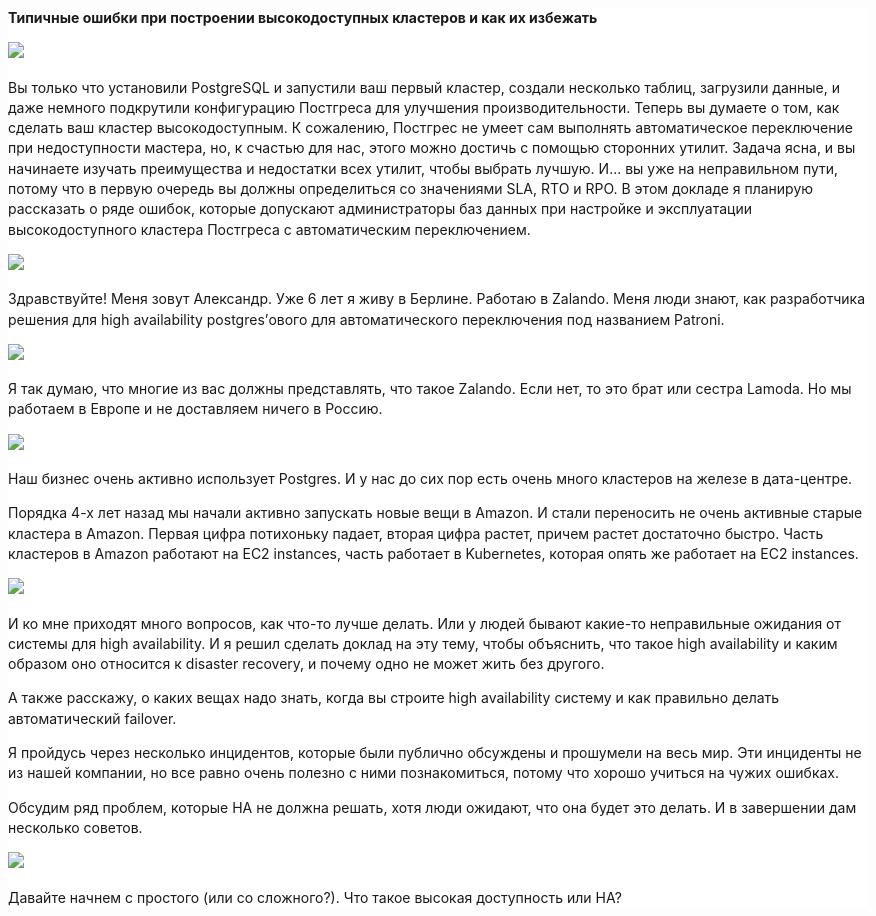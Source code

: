 **Типичные ошибки при построении высокодоступных кластеров и как их избежать**

 ![](https://habrastorage.org/webt/p1/kn/lz/p1knlzwdd2lyuhyxva2emu_p1xi.png)

Вы только что установили PostgreSQL и запустили ваш первый кластер, создали несколько таблиц, загрузили данные, и даже немного подкрутили конфигурацию Постгреса для улучшения производительности. Теперь вы думаете о том, как сделать ваш кластер высокодоступным. К сожалению, Постгрес не умеет сам выполнять автоматическое переключение при недоступности мастера, но, к счастью для нас, этого можно достичь с помощью сторонних утилит. Задача ясна, и вы начинаете изучать преимущества и недостатки всех утилит, чтобы выбрать лучшую. И... вы уже на неправильном пути, потому что в первую очередь вы должны определиться со значениями SLA, RTO и RPO. В этом докладе я планирую рассказать о ряде ошибок, которые допускают администраторы баз данных при настройке и эксплуатации высокодоступного кластера Постгреса с автоматическим переключением.

![](https://habrastorage.org/webt/sx/df/3r/sxdf3r1olfazq5rv7hcykyvxiby.png)

Здравствуйте! Меня зовут Александр. Уже 6 лет я живу в Берлине. Работаю в Zalando. Меня люди знают, как разработчика решения для high availability postgres’ового для автоматического переключения под названием Patroni.

![](https://habrastorage.org/webt/pv/it/xb/pvitxb3cks-_qhpmjn7s7h4liso.png)

Я так думаю, что многие из вас должны представлять, что такое Zalando. Если нет, то это брат или сестра Lamoda. Но мы работаем в Европе и не доставляем ничего в Россию. 

![](https://habrastorage.org/webt/b_/se/81/b_se81zsyaid7_4m9kdofcnim-i.png)

Наш бизнес очень активно использует Postgres. И у нас до сих пор есть очень много кластеров на железе в дата-центре. 

Порядка 4-х лет назад мы начали активно запускать новые вещи в Amazon. И стали переносить не очень активные старые кластера в Amazon. Первая цифра потихоньку падает, вторая цифра растет, причем растет достаточно быстро. Часть кластеров в Amazon работают на EC2 instances, часть работает в Kubernetes, которая опять же работает на EC2 instances.

![](https://habrastorage.org/webt/6k/_a/zt/6k_aztxyl9lb4vvuq377mplhwdm.png)

И ко мне приходят много вопросов, как что-то лучше делать. Или у людей бывают какие-то неправильные ожидания от системы для high availability. И я решил сделать доклад на эту тему, чтобы объяснить, что такое high availability и каким образом оно относится к disaster recovery, и почему одно не может жить без другого.

А также расскажу, о каких вещах надо знать, когда вы строите high availability систему и как правильно делать автоматический failover.

Я пройдусь через несколько инцидентов, которые были публично обсуждены и прошумели на весь мир. Эти инциденты не из нашей компании, но все равно очень полезно с ними познакомиться, потому что хорошо учиться на чужих ошибках. 

Обсудим ряд проблем, которые HA не должна решать, хотя люди ожидают, что она будет это делать. И в завершении дам несколько советов. 

![](https://habrastorage.org/webt/rz/he/ep/rzheepqjahnr3uey3vhrmq56yeo.png)

Давайте начнем с простого (или со сложного?). Что такое высокая доступность или HA?
